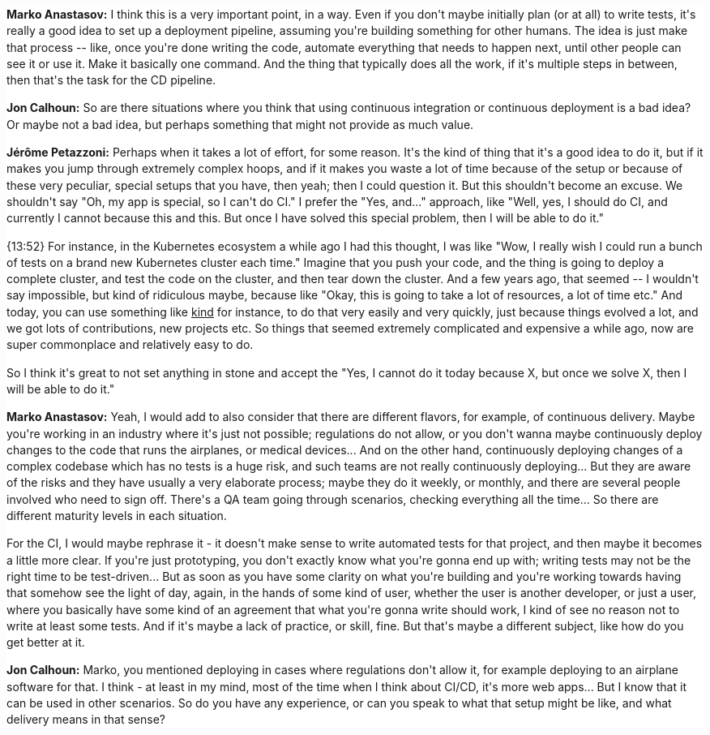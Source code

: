 **Marko Anastasov:** I think this is a very important point, in a way. Even if you don't maybe initially plan (or at all) to write tests, it's really a good idea to set up a deployment pipeline, assuming you're building something for other humans. The idea is just make that process -- like, once you're done writing the code, automate everything that needs to happen next, until other people can see it or use it. Make it basically one command. And the thing that typically does all the work, if it's multiple steps in between, then that's the task for the CD pipeline.

**Jon Calhoun:** So are there situations where you think that using continuous integration or continuous deployment is a bad idea? Or maybe not a bad idea, but perhaps something that might not provide as much value.

**Jérôme Petazzoni:** Perhaps when it takes a lot of effort, for some reason. It's the kind of thing that it's a good idea to do it, but if it makes you jump through extremely complex hoops, and if it makes you waste a lot of time because of the setup or because of these very peculiar, special setups that you have, then yeah; then I could question it. But this shouldn't become an excuse. We shouldn't say "Oh, my app is special, so I can't do CI." I prefer the "Yes, and..." approach, like "Well, yes, I should do CI, and currently I cannot because this and this. But once I have solved this special problem, then I will be able to do it."

\{13:52\} For instance, in the Kubernetes ecosystem a while ago I had this thought, I was like "Wow, I really wish I could run a bunch of tests on a brand new Kubernetes cluster each time." Imagine that you push your code, and the thing is going to deploy a complete cluster, and test the code on the cluster, and then tear down the cluster. And a few years ago, that seemed -- I wouldn't say impossible, but kind of ridiculous maybe, because like "Okay, this is going to take a lot of resources, a lot of time etc." And today, you can use something like [kind](https://kind.sigs.k8s.io/) for instance, to do that very easily and very quickly, just because things evolved a lot, and we got lots of contributions, new projects etc. So things that seemed extremely complicated and expensive a while ago, now are super commonplace and relatively easy to do.

So I think it's great to not set anything in stone and accept the "Yes, I cannot do it today because X, but once we solve X, then I will be able to do it."

**Marko Anastasov:** Yeah, I would add to also consider that there are different flavors, for example, of continuous delivery. Maybe you're working in an industry where it's just not possible; regulations do not allow, or you don't wanna maybe continuously deploy changes to the code that runs the airplanes, or medical devices... And on the other hand, continuously deploying changes of a complex codebase which has no tests is a huge risk, and such teams are not really continuously deploying... But they are aware of the risks and they have usually a very elaborate process; maybe they do it weekly, or monthly, and there are several people involved who need to sign off. There's a QA team going through scenarios, checking everything all the time... So there are different maturity levels in each situation.

For the CI, I would maybe rephrase it - it doesn't make sense to write automated tests for that project, and then maybe it becomes a little more clear. If you're just prototyping, you don't exactly know what you're gonna end up with; writing tests may not be the right time to be test-driven... But as soon as you have some clarity on what you're building and you're working towards having that somehow see the light of day, again, in the hands of some kind of user, whether the user is another developer, or just a user, where you basically have some kind of an agreement that what you're gonna write should work, I kind of see no reason not to write at least some tests. And if it's maybe a lack of practice, or skill, fine. But that's maybe a different subject, like how do you get better at it.

**Jon Calhoun:** Marko, you mentioned deploying in cases where regulations don't allow it, for example deploying to an airplane software for that. I think - at least in my mind, most of the time when I think about CI/CD, it's more web apps... But I know that it can be used in other scenarios. So do you have any experience, or can you speak to what that setup might be like, and what delivery means in that sense?
